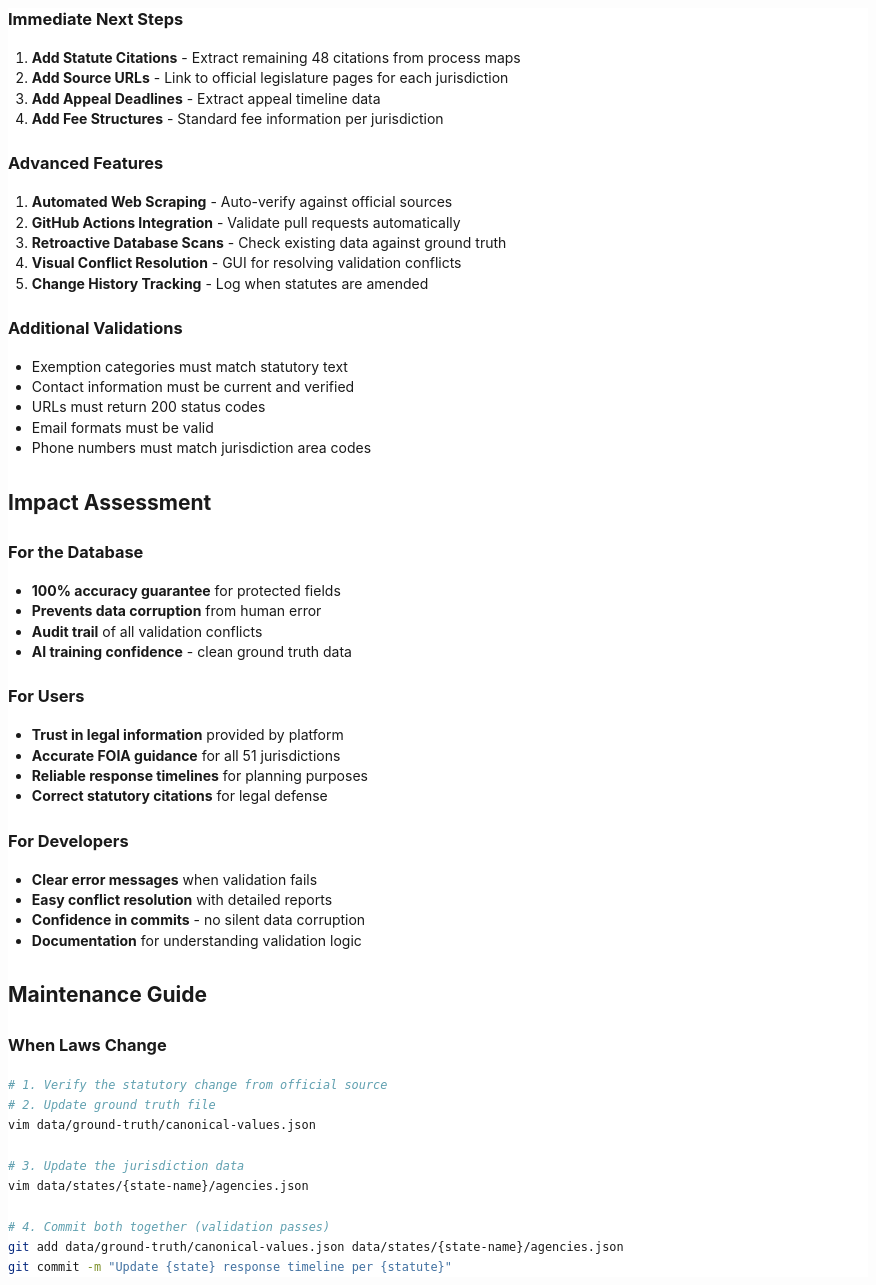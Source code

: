 ### Immediate Next Steps
1. **Add Statute Citations** - Extract remaining 48 citations from process maps
2. **Add Source URLs** - Link to official legislature pages for each jurisdiction
3. **Add Appeal Deadlines** - Extract appeal timeline data
4. **Add Fee Structures** - Standard fee information per jurisdiction

### Advanced Features
1. **Automated Web Scraping** - Auto-verify against official sources
2. **GitHub Actions Integration** - Validate pull requests automatically
3. **Retroactive Database Scans** - Check existing data against ground truth
4. **Visual Conflict Resolution** - GUI for resolving validation conflicts
5. **Change History Tracking** - Log when statutes are amended

### Additional Validations
- Exemption categories must match statutory text
- Contact information must be current and verified
- URLs must return 200 status codes
- Email formats must be valid
- Phone numbers must match jurisdiction area codes

## Impact Assessment

### For the Database
- **100% accuracy guarantee** for protected fields
- **Prevents data corruption** from human error
- **Audit trail** of all validation conflicts
- **AI training confidence** - clean ground truth data

### For Users
- **Trust in legal information** provided by platform
- **Accurate FOIA guidance** for all 51 jurisdictions
- **Reliable response timelines** for planning purposes
- **Correct statutory citations** for legal defense

### For Developers
- **Clear error messages** when validation fails
- **Easy conflict resolution** with detailed reports
- **Confidence in commits** - no silent data corruption
- **Documentation** for understanding validation logic

## Maintenance Guide

### When Laws Change
```bash
# 1. Verify the statutory change from official source
# 2. Update ground truth file
vim data/ground-truth/canonical-values.json

# 3. Update the jurisdiction data
vim data/states/{state-name}/agencies.json

# 4. Commit both together (validation passes)
git add data/ground-truth/canonical-values.json data/states/{state-name}/agencies.json
git commit -m "Update {state} response timeline per {statute}"
```
